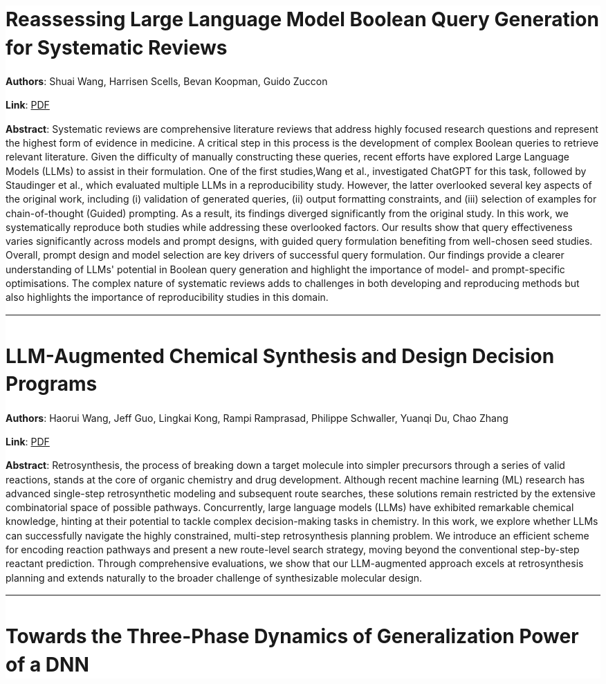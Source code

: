 # Reassessing Large Language Model Boolean Query Generation for Systematic Reviews 

**Authors**: Shuai Wang, Harrisen Scells, Bevan Koopman, Guido Zuccon  

**Link**: [PDF](https://arxiv.org/pdf/2505.07155)  

**Abstract**: Systematic reviews are comprehensive literature reviews that address highly focused research questions and represent the highest form of evidence in medicine. A critical step in this process is the development of complex Boolean queries to retrieve relevant literature. Given the difficulty of manually constructing these queries, recent efforts have explored Large Language Models (LLMs) to assist in their formulation. One of the first studies,Wang et al., investigated ChatGPT for this task, followed by Staudinger et al., which evaluated multiple LLMs in a reproducibility study. However, the latter overlooked several key aspects of the original work, including (i) validation of generated queries, (ii) output formatting constraints, and (iii) selection of examples for chain-of-thought (Guided) prompting. As a result, its findings diverged significantly from the original study. In this work, we systematically reproduce both studies while addressing these overlooked factors. Our results show that query effectiveness varies significantly across models and prompt designs, with guided query formulation benefiting from well-chosen seed studies. Overall, prompt design and model selection are key drivers of successful query formulation. Our findings provide a clearer understanding of LLMs' potential in Boolean query generation and highlight the importance of model- and prompt-specific optimisations. The complex nature of systematic reviews adds to challenges in both developing and reproducing methods but also highlights the importance of reproducibility studies in this domain. 

---
# LLM-Augmented Chemical Synthesis and Design Decision Programs 

**Authors**: Haorui Wang, Jeff Guo, Lingkai Kong, Rampi Ramprasad, Philippe Schwaller, Yuanqi Du, Chao Zhang  

**Link**: [PDF](https://arxiv.org/pdf/2505.07027)  

**Abstract**: Retrosynthesis, the process of breaking down a target molecule into simpler precursors through a series of valid reactions, stands at the core of organic chemistry and drug development. Although recent machine learning (ML) research has advanced single-step retrosynthetic modeling and subsequent route searches, these solutions remain restricted by the extensive combinatorial space of possible pathways. Concurrently, large language models (LLMs) have exhibited remarkable chemical knowledge, hinting at their potential to tackle complex decision-making tasks in chemistry. In this work, we explore whether LLMs can successfully navigate the highly constrained, multi-step retrosynthesis planning problem. We introduce an efficient scheme for encoding reaction pathways and present a new route-level search strategy, moving beyond the conventional step-by-step reactant prediction. Through comprehensive evaluations, we show that our LLM-augmented approach excels at retrosynthesis planning and extends naturally to the broader challenge of synthesizable molecular design. 

---
# Towards the Three-Phase Dynamics of Generalization Power of a DNN 
